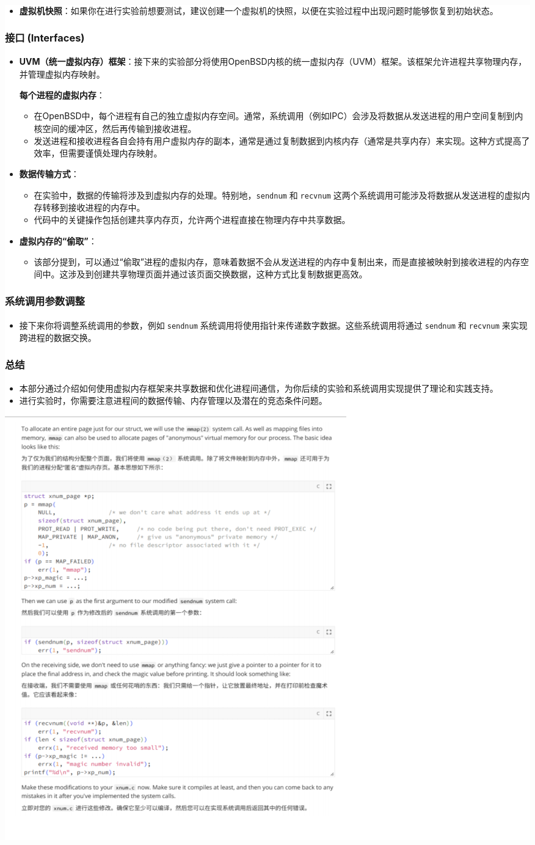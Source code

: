 - **虚拟机快照**：如果你在进行实验前想要测试，建议创建一个虚拟机的快照，以便在实验过程中出现问题时能够恢复到初始状态。

### **接口 (Interfaces)**

- **UVM（统一虚拟内存）框架**：接下来的实验部分将使用OpenBSD内核的统一虚拟内存（UVM）框架。该框架允许进程共享物理内存，并管理虚拟内存映射。

  **每个进程的虚拟内存**：

  - 在OpenBSD中，每个进程有自己的独立虚拟内存空间。通常，系统调用（例如IPC）会涉及将数据从发送进程的用户空间复制到内核空间的缓冲区，然后再传输到接收进程。
  - 发送进程和接收进程各自会持有用户虚拟内存的副本，通常是通过复制数据到内核内存（通常是共享内存）来实现。这种方式提高了效率，但需要谨慎处理内存映射。

- **数据传输方式**：

  - 在实验中，数据的传输将涉及到虚拟内存的处理。特别地，`sendnum` 和 `recvnum` 这两个系统调用可能涉及将数据从发送进程的虚拟内存转移到接收进程的内存中。
  - 代码中的关键操作包括创建共享内存页，允许两个进程直接在物理内存中共享数据。

- **虚拟内存的“偷取”**：

  - 该部分提到，可以通过“偷取”进程的虚拟内存，意味着数据不会从发送进程的内存中复制出来，而是直接被映射到接收进程的内存空间中。这涉及到创建共享物理页面并通过该页面交换数据，这种方式比复制数据更高效。

### **系统调用参数调整**

- 接下来你将调整系统调用的参数，例如 `sendnum` 系统调用将使用指针来传递数字数据。这些系统调用将通过 `sendnum` 和 `recvnum` 来实现跨进程的数据交换。

### **总结**

- 本部分通过介绍如何使用虚拟内存框架来共享数据和优化进程间通信，为你后续的实验和系统调用实现提供了理论和实践支持。
- 进行实验时，你需要注意进程间的数据传输、内存管理以及潜在的竞态条件问题。

![image-20250910112458649](./reademe.assets/image-20250910112458649.png)
